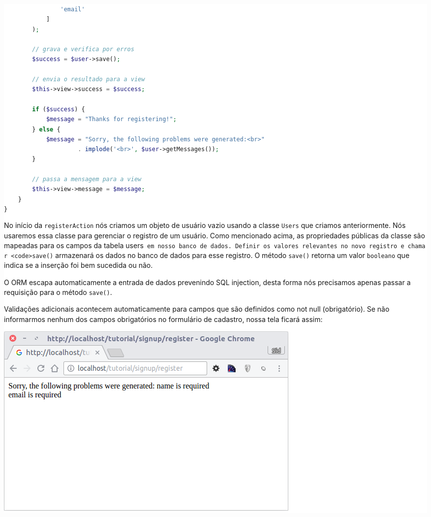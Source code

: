 ```php
                'email'
            ]
        );

        // grava e verifica por erros
        $success = $user->save();

        // envia o resultado para a view
        $this->view->success = $success;

        if ($success) {
            $message = "Thanks for registering!";
        } else {
            $message = "Sorry, the following problems were generated:<br>"
                     . implode('<br>', $user->getMessages());
        }

        // passa a mensagem para a view
        $this->view->message = $message;
    }
}
```

No início da `registerAction` nós criamos um objeto de usuário vazio usando a classe `Users` que criamos anteriormente. Nós usaremos essa classe para gerenciar o registro de um usuário. Como mencionado acima, as propriedades públicas da classe são mapeadas para os campos da tabela </code>users` em nosso banco de dados. Definir os valores relevantes no novo registro e chamar <code>save()` armazenará os dados no banco de dados para esse registro. O método `save()` retorna um valor `booleano` que indica se a inserção foi bem sucedida ou não.

O ORM escapa automaticamente a entrada de dados prevenindo SQL injection, desta forma nós precisamos apenas passar a requisição para o método `save()`.

Validações adicionais acontecem automaticamente para campos que são definidos como not null (obrigatório). Se não informarmos nenhum dos campos obrigatórios no formulário de cadastro, nossa tela ficará assim:

![](/assets/images/content/tutorial-basic-4.png)
